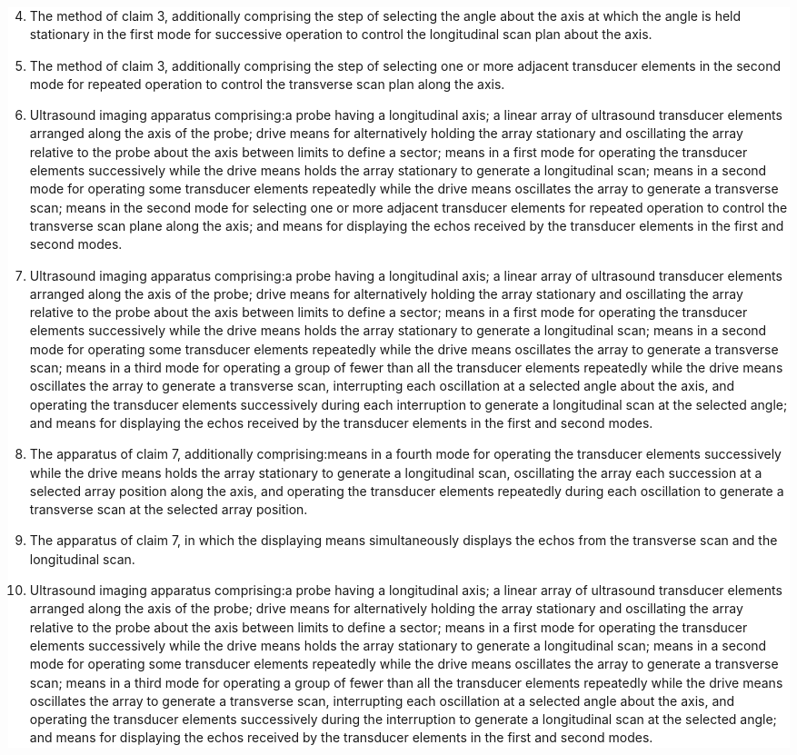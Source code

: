   
4. The method of claim 3, additionally comprising the step of selecting the angle about the axis at which the angle is held stationary in the first mode for successive operation to control the longitudinal scan plan about the axis.

  
5. The method of claim 3, additionally comprising the step of selecting one or more adjacent transducer elements in the second mode for repeated operation to control the transverse scan plan along the axis.

  
6. Ultrasound imaging apparatus comprising:a probe having a longitudinal axis; a linear array of ultrasound transducer elements arranged along the axis of the probe; drive means for alternatively holding the array stationary and oscillating the array relative to the probe about the axis between limits to define a sector; means in a first mode for operating the transducer elements successively while the drive means holds the array stationary to generate a longitudinal scan; means in a second mode for operating some transducer elements repeatedly while the drive means oscillates the array to generate a transverse scan; means in the second mode for selecting one or more adjacent transducer elements for repeated operation to control the transverse scan plane along the axis; and means for displaying the echos received by the transducer elements in the first and second modes. 

  
7. Ultrasound imaging apparatus comprising:a probe having a longitudinal axis; a linear array of ultrasound transducer elements arranged along the axis of the probe; drive means for alternatively holding the array stationary and oscillating the array relative to the probe about the axis between limits to define a sector; means in a first mode for operating the transducer elements successively while the drive means holds the array stationary to generate a longitudinal scan; means in a second mode for operating some transducer elements repeatedly while the drive means oscillates the array to generate a transverse scan; means in a third mode for operating a group of fewer than all the transducer elements repeatedly while the drive means oscillates the array to generate a transverse scan, interrupting each oscillation at a selected angle about the axis, and operating the transducer elements successively during each interruption to generate a longitudinal scan at the selected angle; and means for displaying the echos received by the transducer elements in the first and second modes. 

  
8. The apparatus of claim 7, additionally comprising:means in a fourth mode for operating the transducer elements successively while the drive means holds the array stationary to generate a longitudinal scan, oscillating the array each succession at a selected array position along the axis, and operating the transducer elements repeatedly during each oscillation to generate a transverse scan at the selected array position. 

  
9. The apparatus of claim 7, in which the displaying means simultaneously displays the echos from the transverse scan and the longitudinal scan.

  
10. Ultrasound imaging apparatus comprising:a probe having a longitudinal axis; a linear array of ultrasound transducer elements arranged along the axis of the probe; drive means for alternatively holding the array stationary and oscillating the array relative to the probe about the axis between limits to define a sector; means in a first mode for operating the transducer elements successively while the drive means holds the array stationary to generate a longitudinal scan; means in a second mode for operating some transducer elements repeatedly while the drive means oscillates the array to generate a transverse scan; means in a third mode for operating a group of fewer than all the transducer elements repeatedly while the drive means oscillates the array to generate a transverse scan, interrupting each oscillation at a selected angle about the axis, and operating the transducer elements successively during the interruption to generate a longitudinal scan at the selected angle; and means for displaying the echos received by the transducer elements in the first and second modes. 
